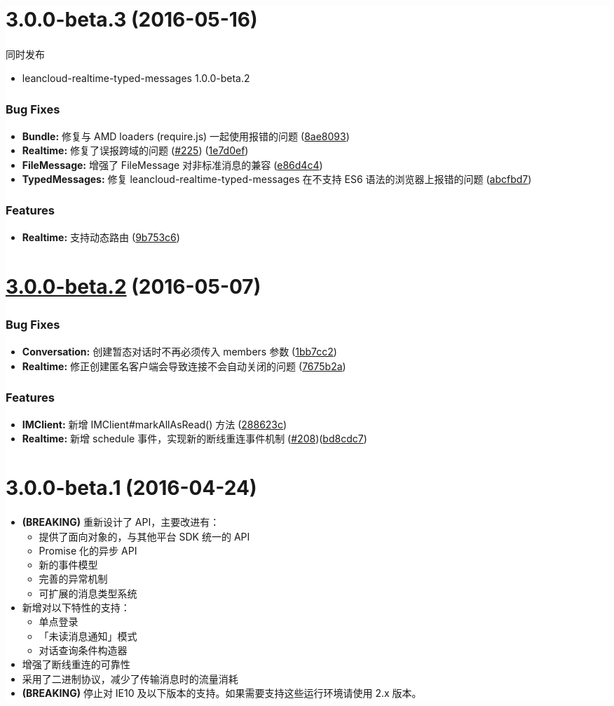 

<a name="3.0.0-beta.3"></a>
# 3.0.0-beta.3 (2016-05-16)
同时发布
- leancloud-realtime-typed-messages 1.0.0-beta.2


### Bug Fixes

* **Bundle:** 修复与 AMD loaders (require.js) 一起使用报错的问题 ([8ae8093](https://github.com/leancloud/js-realtime-sdk/commit/8ae8093))
* **Realtime:** 修复了误报跨域的问题 ([#225](https://github.com/leancloud/js-realtime-sdk/issues/225)) ([1e7d0ef](https://github.com/leancloud/js-realtime-sdk/commit/1e7d0ef))
* **FileMessage:** 增强了 FileMessage 对非标准消息的兼容 ([e86d4c4](https://github.com/leancloud/js-realtime-sdk/commit/e86d4c4))
* **TypedMessages:** 修复 leancloud-realtime-typed-messages 在不支持 ES6 语法的浏览器上报错的问题 ([abcfbd7](https://github.com/leancloud/js-realtime-sdk/commit/abcfbd7))


### Features

* **Realtime:** 支持动态路由 ([9b753c6](https://github.com/leancloud/js-realtime-sdk/commit/9b753c6))



<a name="3.0.0-beta.2"></a>
# [3.0.0-beta.2](https://github.com/leancloud/js-realtime-sdk/compare/v3.0.0-beta.1...v3.0.0-beta.2) (2016-05-07)


### Bug Fixes

* **Conversation:** 创建暂态对话时不再必须传入 members 参数 ([1bb7cc2](https://github.com/leancloud/js-realtime-sdk/commit/1bb7cc2))
* **Realtime:** 修正创建匿名客户端会导致连接不会自动关闭的问题 ([7675b2a](https://github.com/leancloud/js-realtime-sdk/commit/7675b2a))

### Features

* **IMClient:** 新增 IMClient#markAllAsRead() 方法 ([288623c](https://github.com/leancloud/js-realtime-sdk/commit/288623c))
* **Realtime:** 新增 schedule 事件，实现新的断线重连事件机制 ([#208](https://github.com/leancloud/js-realtime-sdk/issues/208Â))([bd8cdc7](https://github.com/leancloud/js-realtime-sdk/commit/bd8cdc7))

<a name="3.0.0-beta.1"></a>
# 3.0.0-beta.1 (2016-04-24)
* **(BREAKING)** 重新设计了 API，主要改进有：
  * 提供了面向对象的，与其他平台 SDK 统一的 API
  * Promise 化的异步 API
  * 新的事件模型
  * 完善的异常机制
  * 可扩展的消息类型系统
* 新增对以下特性的支持：
  * 单点登录
  * 「未读消息通知」模式
  * 对话查询条件构造器
* 增强了断线重连的可靠性
* 采用了二进制协议，减少了传输消息时的流量消耗
* **(BREAKING)** 停止对 IE10 及以下版本的支持。如果需要支持这些运行环境请使用 2.x 版本。
